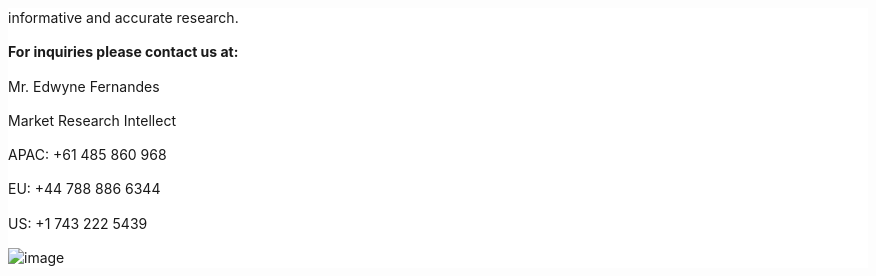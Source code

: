 informative and accurate research.</span></p><p><strong>For inquiries please contact us at:</strong></p><p>Mr. Edwyne Fernandes</p><p>Market Research Intellect</p><p>APAC: +61 485 860 968</p><p>EU: +44 788 886 6344</p><p>US: +1 743 222 5439</p>
![image](https://github.com/user-attachments/assets/cf09b740-3b04-45a2-bb01-e7083fcc840b)
